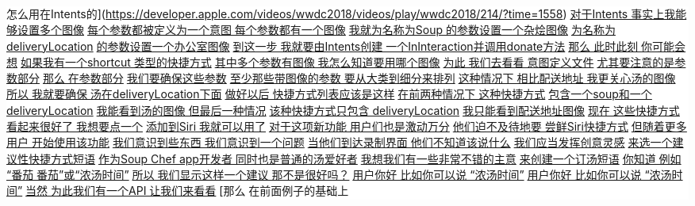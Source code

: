 怎么用在Intents的](https://developer.apple.com/videos/wwdc2018/videos/play/wwdc2018/214/?time=1558) [对于Intents
事实上我能够设置多个图像](https://developer.apple.com/videos/wwdc2018/videos/play/wwdc2018/214/?time=1561) [每个参数都被定义为一个意图
每个参数都有一个图像](https://developer.apple.com/videos/wwdc2018/videos/play/wwdc2018/214/?time=1564) [我就为名称为Soup
的参数设置一个杂烩图像](https://developer.apple.com/videos/wwdc2018/videos/play/wwdc2018/214/?time=1568) [为名称为
deliveryLocation](https://developer.apple.com/videos/wwdc2018/videos/play/wwdc2018/214/?time=1572) [的参数设置一个办公室图像](https://developer.apple.com/videos/wwdc2018/videos/play/wwdc2018/214/?time=1573) [到这一步 我就要由Intents创建
一个InInteraction并调用donate方法](https://developer.apple.com/videos/wwdc2018/videos/play/wwdc2018/214/?time=1576) [那么 此时此刻 你可能会想](https://developer.apple.com/videos/wwdc2018/videos/play/wwdc2018/214/?time=1581) [如果我有一个shortcut
类型的快捷方式](https://developer.apple.com/videos/wwdc2018/videos/play/wwdc2018/214/?time=1583) [其中多个参数有图像
我怎么知道要用哪个图像](https://developer.apple.com/videos/wwdc2018/videos/play/wwdc2018/214/?time=1586) [为此 我们去看看
意图定义文件](https://developer.apple.com/videos/wwdc2018/videos/play/wwdc2018/214/?time=1592) [尤其要注意的是参数部分](https://developer.apple.com/videos/wwdc2018/videos/play/wwdc2018/214/?time=1597) [那么 在参数部分](https://developer.apple.com/videos/wwdc2018/videos/play/wwdc2018/214/?time=1599) [我们要确保这些参数](https://developer.apple.com/videos/wwdc2018/videos/play/wwdc2018/214/?time=1601) [至少那些带图像的参数
要从大类到细分来排列](https://developer.apple.com/videos/wwdc2018/videos/play/wwdc2018/214/?time=1602) [这种情况下 相比配送地址
我更关心汤的图像](https://developer.apple.com/videos/wwdc2018/videos/play/wwdc2018/214/?time=1607) [所以 我就要确保
汤在deliveryLocation下面](https://developer.apple.com/videos/wwdc2018/videos/play/wwdc2018/214/?time=1611) [做好以后
快捷方式列表应该是这样](https://developer.apple.com/videos/wwdc2018/videos/play/wwdc2018/214/?time=1616) [在前两种情况下
这种快捷方式](https://developer.apple.com/videos/wwdc2018/videos/play/wwdc2018/214/?time=1620) [包含一个soup和一个
deliveryLocation](https://developer.apple.com/videos/wwdc2018/videos/play/wwdc2018/214/?time=1622) [我能看到汤的图像
但最后一种情况](https://developer.apple.com/videos/wwdc2018/videos/play/wwdc2018/214/?time=1625) [该种快捷方式只包含
deliveryLocation](https://developer.apple.com/videos/wwdc2018/videos/play/wwdc2018/214/?time=1628) [我只能看到配送地址图像](https://developer.apple.com/videos/wwdc2018/videos/play/wwdc2018/214/?time=1631) [现在 这些快捷方式看起来很好了
我想要点一个](https://developer.apple.com/videos/wwdc2018/videos/play/wwdc2018/214/?time=1635) [添加到Siri 我就可以用了](https://developer.apple.com/videos/wwdc2018/videos/play/wwdc2018/214/?time=1638) [对于这项新功能
用户们也是激动万分](https://developer.apple.com/videos/wwdc2018/videos/play/wwdc2018/214/?time=1641) [他们迫不及待地要
尝鲜Siri快捷方式](https://developer.apple.com/videos/wwdc2018/videos/play/wwdc2018/214/?time=1644) [但随着更多用户
开始使用该功能](https://developer.apple.com/videos/wwdc2018/videos/play/wwdc2018/214/?time=1648) [我们意识到些东西
我们意识到一个问题](https://developer.apple.com/videos/wwdc2018/videos/play/wwdc2018/214/?time=1651) [当他们到达录制界面
他们不知道该说什么](https://developer.apple.com/videos/wwdc2018/videos/play/wwdc2018/214/?time=1654) [我们应当发挥创意灵感](https://developer.apple.com/videos/wwdc2018/videos/play/wwdc2018/214/?time=1658) [来选一个建议性快捷方式短语](https://developer.apple.com/videos/wwdc2018/videos/play/wwdc2018/214/?time=1659) [作为Soup Chef app开发者
同时也是普通的汤爱好者](https://developer.apple.com/videos/wwdc2018/videos/play/wwdc2018/214/?time=1663) [我想我们有一些非常不错的主意](https://developer.apple.com/videos/wwdc2018/videos/play/wwdc2018/214/?time=1667) [来创建一个订汤短语](https://developer.apple.com/videos/wwdc2018/videos/play/wwdc2018/214/?time=1668) [你知道 例如
“番茄 番茄”或“浓汤时间”](https://developer.apple.com/videos/wwdc2018/videos/play/wwdc2018/214/?time=1671) [所以 我们显示这样一个建议
那不是很好吗？](https://developer.apple.com/videos/wwdc2018/videos/play/wwdc2018/214/?time=1675) [用户你好 比如你可以说
“浓汤时间”](https://developer.apple.com/videos/wwdc2018/videos/play/wwdc2018/214/?time=1679) [用户你好 比如你可以说
“浓汤时间”](https://developer.apple.com/videos/wwdc2018/videos/play/wwdc2018/214/?time=1679) [当然 为此我们有一个API
让我们来看看](https://developer.apple.com/videos/wwdc2018/videos/play/wwdc2018/214/?time=1683) [那么 在前面例子的基础上